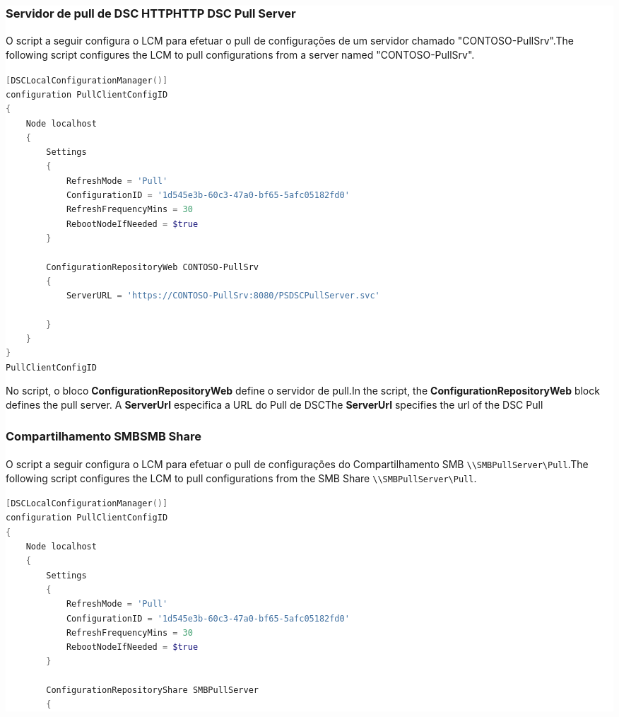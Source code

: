 ### <a name="http-dsc-pull-server"></a><span data-ttu-id="70c4f-136">Servidor de pull de DSC HTTP</span><span class="sxs-lookup"><span data-stu-id="70c4f-136">HTTP DSC Pull Server</span></span>

<span data-ttu-id="70c4f-137">O script a seguir configura o LCM para efetuar o pull de configurações de um servidor chamado "CONTOSO-PullSrv".</span><span class="sxs-lookup"><span data-stu-id="70c4f-137">The following script configures the LCM to pull configurations from a server named "CONTOSO-PullSrv".</span></span>

```powershell
[DSCLocalConfigurationManager()]
configuration PullClientConfigID
{
    Node localhost
    {
        Settings
        {
            RefreshMode = 'Pull'
            ConfigurationID = '1d545e3b-60c3-47a0-bf65-5afc05182fd0'
            RefreshFrequencyMins = 30
            RebootNodeIfNeeded = $true
        }

        ConfigurationRepositoryWeb CONTOSO-PullSrv
        {
            ServerURL = 'https://CONTOSO-PullSrv:8080/PSDSCPullServer.svc'

        }
    }
}
PullClientConfigID
```

<span data-ttu-id="70c4f-138">No script, o bloco **ConfigurationRepositoryWeb** define o servidor de pull.</span><span class="sxs-lookup"><span data-stu-id="70c4f-138">In the script, the **ConfigurationRepositoryWeb** block defines the pull server.</span></span> <span data-ttu-id="70c4f-139">A **ServerUrl** especifica a URL do Pull de DSC</span><span class="sxs-lookup"><span data-stu-id="70c4f-139">The **ServerUrl** specifies the url of the DSC Pull</span></span>

### <a name="smb-share"></a><span data-ttu-id="70c4f-140">Compartilhamento SMB</span><span class="sxs-lookup"><span data-stu-id="70c4f-140">SMB Share</span></span>

<span data-ttu-id="70c4f-141">O script a seguir configura o LCM para efetuar o pull de configurações do Compartilhamento SMB `\\SMBPullServer\Pull`.</span><span class="sxs-lookup"><span data-stu-id="70c4f-141">The following script configures the LCM to pull configurations from the SMB Share `\\SMBPullServer\Pull`.</span></span>

```powershell
[DSCLocalConfigurationManager()]
configuration PullClientConfigID
{
    Node localhost
    {
        Settings
        {
            RefreshMode = 'Pull'
            ConfigurationID = '1d545e3b-60c3-47a0-bf65-5afc05182fd0'
            RefreshFrequencyMins = 30
            RebootNodeIfNeeded = $true
        }

        ConfigurationRepositoryShare SMBPullServer
        {
```